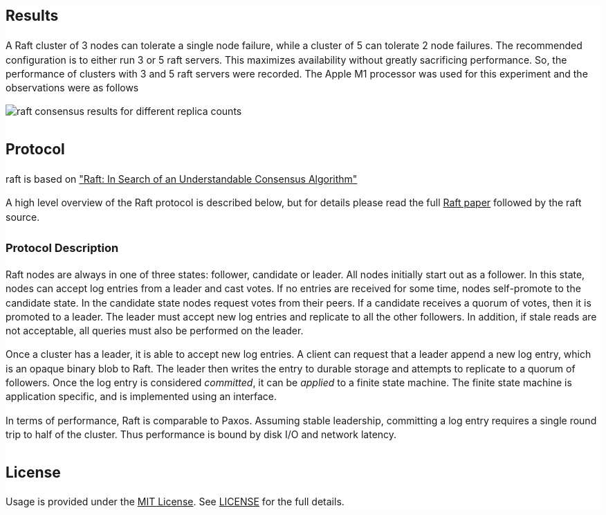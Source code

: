 ## Results

A Raft cluster of 3 nodes can tolerate a single node failure, while a cluster of 5 can tolerate 2 node failures. The recommended configuration is to either run 3 or 5 raft servers. This maximizes availability without greatly sacrificing performance. So, the performance of clusters with 3 and 5 raft servers were recorded. The Apple M1 processor was used for this experiment and the observations were as follows

![raft consensus results for different replica counts](https://raw.githubusercontent.com/priyangshupal/documentation-images/main/grpc-raft-consensus/grpc-raft-consensus-results.png)

## Protocol

raft is based on ["Raft: In Search of an Understandable Consensus Algorithm"](https://raft.github.io/raft.pdf)

A high level overview of the Raft protocol is described below, but for details please read the full [Raft paper](https://raft.github.io/raft.pdf) followed by the raft source.

### Protocol Description

Raft nodes are always in one of three states: follower, candidate or leader. All nodes initially start out as a follower. In this state, nodes can accept log entries from a leader and cast votes. If no entries are received for some time, nodes self-promote to the candidate state. In the candidate state nodes request votes from their peers. If a candidate receives a quorum of votes, then it is promoted to a leader. The leader must accept new log entries and replicate to all the other followers. In addition, if stale reads are not acceptable, all queries must also be performed on the leader.

Once a cluster has a leader, it is able to accept new log entries. A client can request that a leader append a new log entry, which is an opaque binary blob to Raft. The leader then writes the entry to durable storage and attempts to replicate to a quorum of followers. Once the log entry is considered _committed_, it can be _applied_ to a finite state machine. The finite state machine is application specific, and is implemented using an interface.

In terms of performance, Raft is comparable to Paxos. Assuming stable leadership, committing a log entry requires a single round trip to half of the cluster. Thus performance is bound by disk I/O and network latency.

## License

Usage is provided under the [MIT License](https://opensource.org/license/mit). See [LICENSE](./LICENSE) for the full details.
